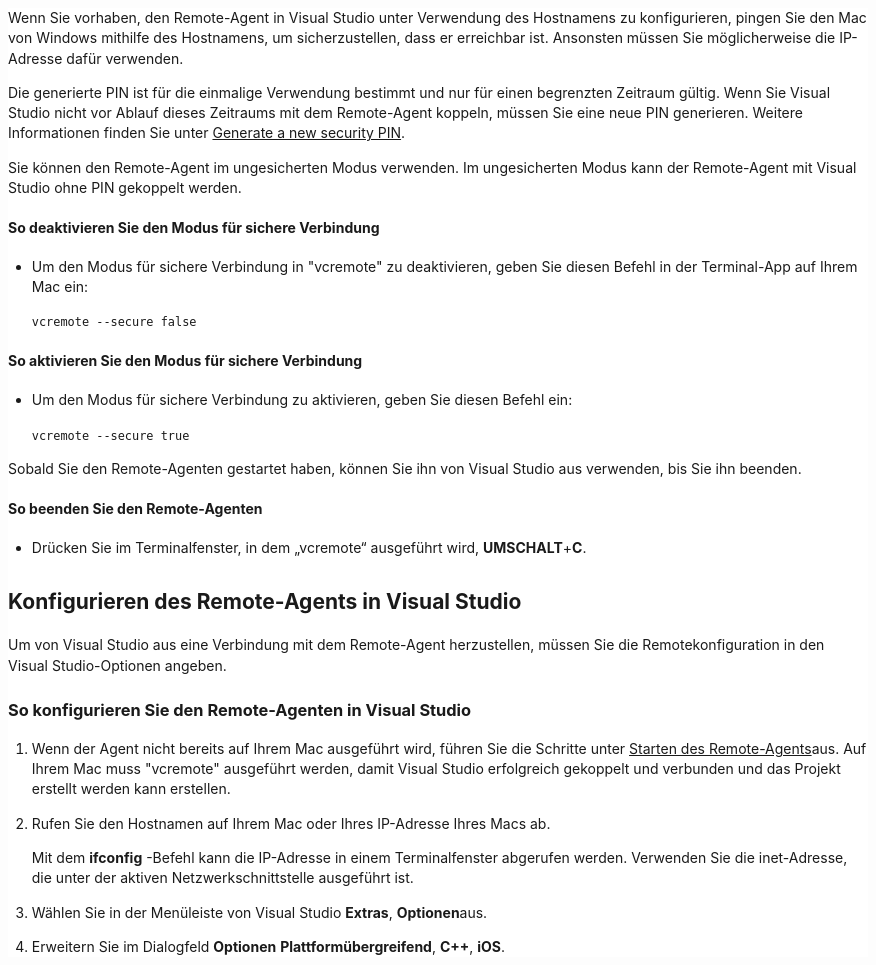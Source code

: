 Wenn Sie vorhaben, den Remote-Agent in Visual Studio unter Verwendung des Hostnamens zu konfigurieren, pingen Sie den Mac von Windows mithilfe des Hostnamens, um sicherzustellen, dass er erreichbar ist. Ansonsten müssen Sie möglicherweise die IP-Adresse dafür verwenden.

Die generierte PIN ist für die einmalige Verwendung bestimmt und nur für einen begrenzten Zeitraum gültig. Wenn Sie Visual Studio nicht vor Ablauf dieses Zeitraums mit dem Remote-Agent koppeln, müssen Sie eine neue PIN generieren. Weitere Informationen finden Sie unter [Generate a new security PIN](#GeneratePIN).

Sie können den Remote-Agent im ungesicherten Modus verwenden. Im ungesicherten Modus kann der Remote-Agent mit Visual Studio ohne PIN gekoppelt werden.

#### <a name="to-disable-secured-connection-mode"></a>So deaktivieren Sie den Modus für sichere Verbindung

- Um den Modus für sichere Verbindung in "vcremote" zu deaktivieren, geben Sie diesen Befehl in der Terminal-App auf Ihrem Mac ein:

   `vcremote --secure false`

#### <a name="to-enable-secured-connection-mode"></a>So aktivieren Sie den Modus für sichere Verbindung

- Um den Modus für sichere Verbindung zu aktivieren, geben Sie diesen Befehl ein:

   `vcremote --secure true`

Sobald Sie den Remote-Agenten gestartet haben, können Sie ihn von Visual Studio aus verwenden, bis Sie ihn beenden.

#### <a name="to-stop-the-remote-agent"></a>So beenden Sie den Remote-Agenten

- Drücken Sie im Terminalfenster, in dem „vcremote“ ausgeführt wird, **UMSCHALT**+**C**.

## <a name="ConfigureVS"></a> Konfigurieren des Remote-Agents in Visual Studio

Um von Visual Studio aus eine Verbindung mit dem Remote-Agent herzustellen, müssen Sie die Remotekonfiguration in den Visual Studio-Optionen angeben.

### <a name="to-configure-the-remote-agent-from-visual-studio"></a>So konfigurieren Sie den Remote-Agenten in Visual Studio

1. Wenn der Agent nicht bereits auf Ihrem Mac ausgeführt wird, führen Sie die Schritte unter [Starten des Remote-Agents](#Start)aus. Auf Ihrem Mac muss "vcremote" ausgeführt werden, damit Visual Studio erfolgreich gekoppelt und verbunden und das Projekt erstellt werden kann erstellen.

1. Rufen Sie den Hostnamen auf Ihrem Mac oder Ihres IP-Adresse Ihres Macs ab.

   Mit dem **ifconfig** -Befehl kann die IP-Adresse in einem Terminalfenster abgerufen werden. Verwenden Sie die inet-Adresse, die unter der aktiven Netzwerkschnittstelle ausgeführt ist.

1. Wählen Sie in der Menüleiste von Visual Studio **Extras**, **Optionen**aus.

1. Erweitern Sie im Dialogfeld **Optionen** **Plattformübergreifend**, **C++**, **iOS**.
